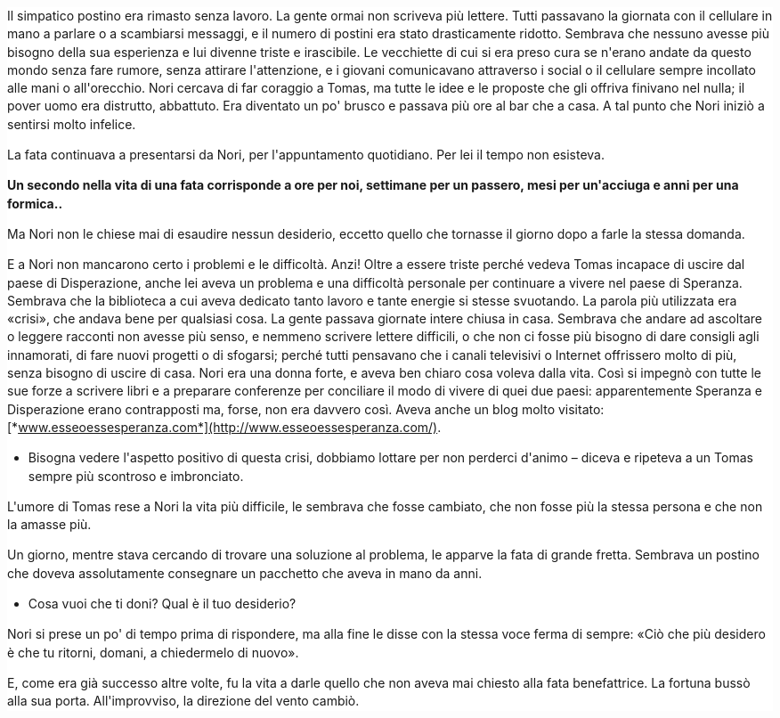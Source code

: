 Il simpatico postino era rimasto senza lavoro. La gente ormai non scriveva più lettere. Tutti passavano la giornata con il cellulare in mano a parlare o a scambiarsi messaggi, e il numero di postini era stato drasticamente ridotto. Sembrava che nessuno avesse più bisogno della sua esperienza e lui divenne triste e irascibile. Le vecchiette di cui si era preso cura se n'erano andate da questo mondo senza fare rumore, senza attirare l'attenzione, e i giovani comunicavano attraverso i social o il cellulare sempre incollato alle mani o all'orecchio. Nori cercava di far coraggio a Tomas, ma tutte le idee e le proposte che gli offriva finivano nel nulla; il pover uomo era distrutto, abbattuto. Era diventato un po' brusco e passava più ore al bar che a casa. A tal punto che Nori iniziò a sentirsi molto infelice.

La fata continuava a presentarsi da Nori, per l'appuntamento quotidiano. Per lei il tempo non esisteva.

**Un secondo nella vita di una fata corrisponde a ore per noi, settimane per un passero, mesi per un'acciuga e anni per una formica..**

Ma Nori non le chiese mai di esaudire nessun desiderio, eccetto quello che tornasse il giorno dopo a farle la stessa domanda.

E a Nori non mancarono certo i problemi e le difficoltà. Anzi! Oltre a essere triste perché vedeva Tomas incapace di uscire dal paese di Disperazione, anche lei aveva un problema e una difficoltà personale per continuare a vivere nel paese di Speranza. Sembrava che la biblioteca a cui aveva dedicato tanto lavoro e tante energie si stesse svuotando. La parola più utilizzata era «crisi», che andava bene per qualsiasi cosa. La gente passava giornate intere chiusa in casa. Sembrava che andare ad ascoltare o leggere racconti non avesse più senso, e nemmeno scrivere lettere difficili, o che non ci fosse più bisogno di dare consigli agli innamorati, di fare nuovi progetti o di sfogarsi; perché tutti pensavano che i canali televisivi o Internet offrissero molto di più, senza bisogno di uscire di casa. Nori era una donna forte, e aveva ben chiaro cosa voleva dalla vita. Così si impegnò con tutte le sue forze a scrivere libri e a preparare conferenze per conciliare il modo di vivere di quei due paesi: apparentemente Speranza e Disperazione erano contrapposti ma, forse, non era davvero così. Aveva anche un blog molto visitato: [*www.esseoessesperanza.com*](http://www.esseoessesperanza.com/).

<div class="dialogue">

- Bisogna vedere l'aspetto positivo di questa crisi, dobbiamo lottare per non perderci d'animo – diceva e ripeteva a un Tomas sempre più scontroso e imbronciato.

</div>

L'umore di Tomas rese a Nori la vita più difficile, le sembrava che fosse cambiato, che non fosse più la stessa persona e che non la amasse più.

Un giorno, mentre stava cercando di trovare una soluzione al problema, le apparve la fata di grande fretta. Sembrava un postino che doveva assolutamente consegnare un pacchetto che aveva in mano da anni.

<div class="dialogue">

- Cosa vuoi che ti doni? Qual è il tuo desiderio?

</div>

Nori si prese un po' di tempo prima di rispondere, ma alla fine le disse con la stessa voce ferma di sempre: «Ciò che più desidero è che tu ritorni, domani, a chiedermelo di nuovo».

E, come era già successo altre volte, fu la vita a darle quello che non aveva mai chiesto alla fata benefattrice. La fortuna bussò alla sua porta. All'improvviso, la direzione del vento cambiò.
